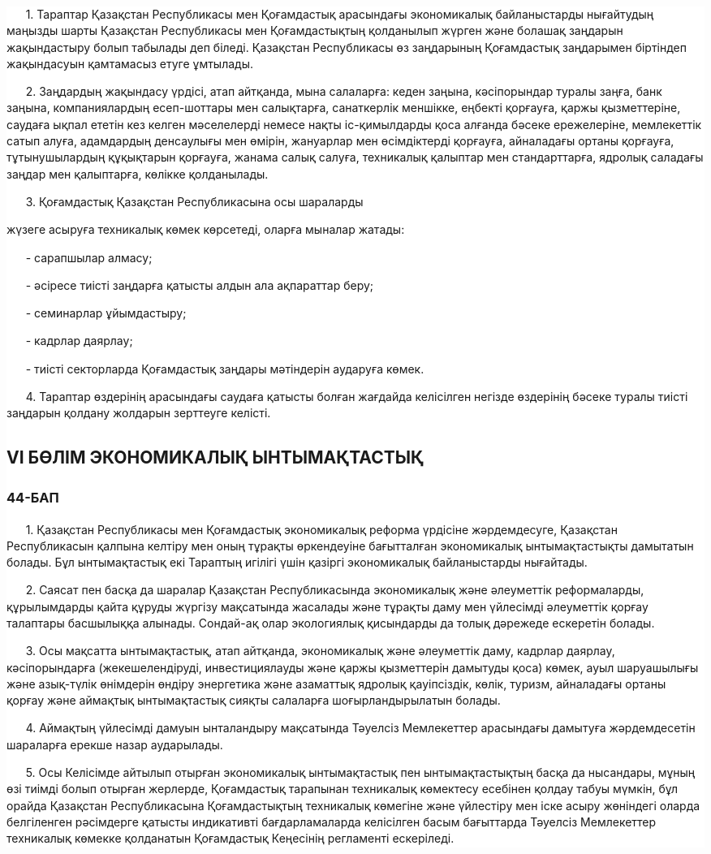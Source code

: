       1. Тараптар Қазақстан Республикасы мен Қоғамдастық арасындағы экономикалық байланыстарды нығайтудың маңызды шарты Қазақстан Республикасы мен Қоғамдастықтың қолданылып жүрген және болашақ заңдарын жақындастыру болып табылады деп біледі. Қазақстан Республикасы өз заңдарының Қоғамдастық заңдарымен біртіндеп жақындасуын қамтамасыз етуге ұмтылады.

      2. Заңдардың жақындасу үрдісі, атап айтқанда, мына салаларға: кеден заңына, кәсіпорындар туралы заңға, банк заңына, компаниялардың есеп-шоттары мен салықтарға, санаткерлік меншікке, еңбекті қорғауға, қаржы қызметтеріне, саудаға ықпал ететін кез келген мәселелерді немесе нақты іс-қимылдарды қоса алғанда бәсеке ережелеріне, мемлекеттік сатып алуға, адамдардың денсаулығы мен өмірін, жануарлар мен өсімдіктерді қорғауға, айналадағы ортаны қорғауға, тұтынушылардың құқықтарын қорғауға, жанама салық салуға, техникалық қалыптар мен стандарттарға, ядролық саладағы заңдар мен қалыптарға, көлікке қолданылады.

      3. Қоғамдастық Қазақстан Республикасына осы шараларды

жүзеге асыруға техникалық көмек көрсетеді, оларға мыналар жатады:

      - сарапшылар алмасу;

      - әсіресе тиісті заңдарға қатысты алдын ала ақпараттар беру;

      - семинарлар ұйымдастыру;

      - кадрлар даярлау;

      - тиісті секторларда Қоғамдастық заңдары мәтіндерін аударуға көмек.

      4. Тараптар өздерінің арасындағы саудаға қатысты болған жағдайда келісілген негізде өздерінің бәсеке туралы тиісті заңдарын қолдану жолдарын зерттеуге келісті.

## VI БӨЛІМ ЭКОНОМИКАЛЫҚ ЫНТЫМАҚТАСТЫҚ

### 44-БАП

      1. Қазақстан Республикасы мен Қоғамдастық экономикалық реформа үрдісіне жәрдемдесуге, Қазақстан Республикасын қалпына келтіру мен оның тұрақты өркендеуіне бағытталған экономикалық ынтымақтастықты дамытатын болады. Бұл ынтымақтастық екі Тараптың игілігі үшін қазіргі экономикалық байланыстарды нығайтады.

      2. Саясат пен басқа да шаралар Қазақстан Республикасында экономикалық және әлеуметтік реформаларды, құрылымдарды қайта құруды жүргізу мақсатында жасалады және тұрақты даму мен үйлесімді әлеуметтік қорғау талаптары басшылыққа алынады. Сондай-ақ олар экологиялық қисындарды да толық дәрежеде ескеретін болады.

      3. Осы мақсатта ынтымақтастық, атап айтқанда, экономикалық және әлеуметтік даму, кадрлар даярлау, кәсіпорындарға (жекешелендіруді, инвестициялауды және қаржы қызметтерін дамытуды қоса) көмек, ауыл шаруашылығы және азық-түлік өнімдерін өндіру энергетика және азаматтық ядролық қауіпсіздік, көлік, туризм, айналадағы ортаны қорғау және аймақтық ынтымақтастық сияқты салаларға шоғырландырылатын болады.

      4. Аймақтың үйлесімді дамуын ынталандыру мақсатында Тәуелсіз Мемлекеттер арасындағы дамытуға жәрдемдесетін шараларға ерекше назар аударылады.

      5. Осы Келісімде айтылып отырған экономикалық ынтымақтастық пен ынтымақтастықтың басқа да нысандары, мұның өзі тиімді болып отырған жерлерде, Қоғамдастық тарапынан техникалық көмектесу есебінен қолдау табуы мүмкін, бұл орайда Қазақстан Республикасына Қоғамдастықтың техникалық көмегіне және үйлестіру мен іске асыру жөніндегі оларда белгіленген рәсімдерге қатысты индикативті бағдарламаларда келісілген басым бағыттарда Тәуелсіз Мемлекеттер техникалық көмекке қолданатын Қоғамдастық Кеңесінің регламенті ескеріледі.
